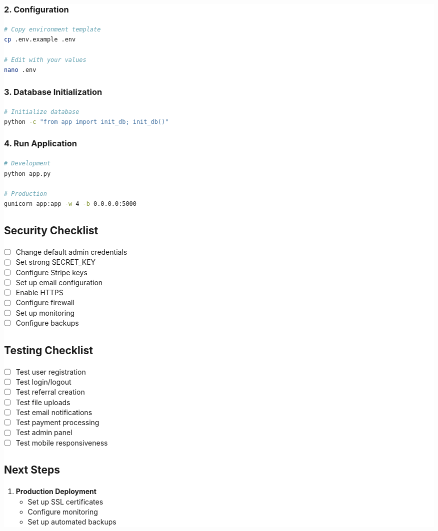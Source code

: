 ### 2. Configuration
```bash
# Copy environment template
cp .env.example .env

# Edit with your values
nano .env
```

### 3. Database Initialization
```bash
# Initialize database
python -c "from app import init_db; init_db()"
```

### 4. Run Application
```bash
# Development
python app.py

# Production
gunicorn app:app -w 4 -b 0.0.0.0:5000
```

## Security Checklist

- [ ] Change default admin credentials
- [ ] Set strong SECRET_KEY
- [ ] Configure Stripe keys
- [ ] Set up email configuration
- [ ] Enable HTTPS
- [ ] Configure firewall
- [ ] Set up monitoring
- [ ] Configure backups

## Testing Checklist

- [ ] Test user registration
- [ ] Test login/logout
- [ ] Test referral creation
- [ ] Test file uploads
- [ ] Test email notifications
- [ ] Test payment processing
- [ ] Test admin panel
- [ ] Test mobile responsiveness

## Next Steps

1. **Production Deployment**
   - Set up SSL certificates
   - Configure monitoring
   - Set up automated backups
